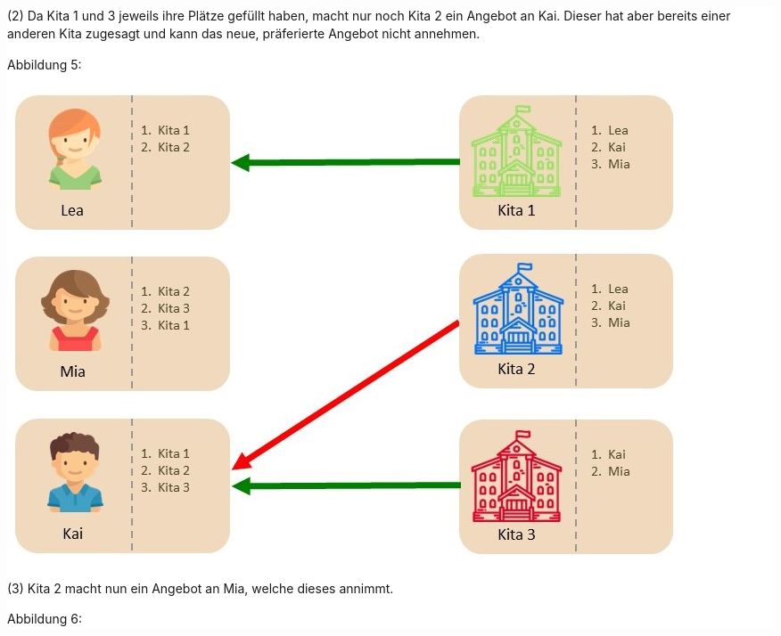 (2) Da Kita 1 und 3 jeweils ihre Plätze gefüllt haben, macht nur noch Kita 2 ein Angebot an Kai. Dieser hat aber bereits einer anderen Kita zugesagt und kann das neue, präferierte Angebot nicht annehmen. 

Abbildung 5: 

![D2.jpg](../../assets/images/D2.jpg)


(3) Kita 2 macht nun ein Angebot an Mia, welche dieses annimmt. 

Abbildung 6: 
